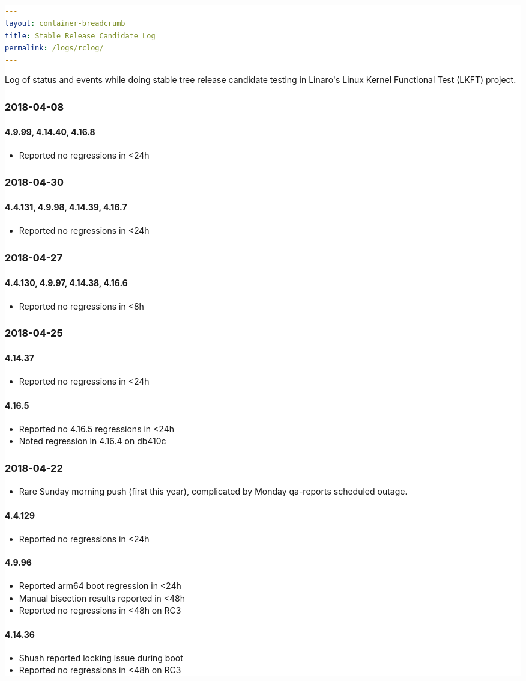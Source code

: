 ```yaml
---
layout: container-breadcrumb
title: Stable Release Candidate Log
permalink: /logs/rclog/
---
```


Log of status and events while doing stable tree release candidate testing in
Linaro's Linux Kernel Functional Test (LKFT) project.

### 2018-04-08
#### 4.9.99, 4.14.40, 4.16.8
- Reported no regressions in <24h


### 2018-04-30
#### 4.4.131, 4.9.98, 4.14.39, 4.16.7
- Reported no regressions in <24h


### 2018-04-27
#### 4.4.130, 4.9.97, 4.14.38, 4.16.6
- Reported no regressions in <8h


### 2018-04-25
#### 4.14.37
- Reported no regressions in <24h

#### 4.16.5
- Reported no 4.16.5 regressions in <24h
- Noted regression in 4.16.4 on db410c


### 2018-04-22
- Rare Sunday morning push (first this year), complicated by Monday qa-reports
  scheduled outage.

#### 4.4.129
- Reported no regressions in <24h

#### 4.9.96
- Reported arm64 boot regression in <24h
- Manual bisection results reported in <48h
- Reported no regressions in <48h on RC3

#### 4.14.36
- Shuah reported locking issue during boot
- Reported no regressions in <48h on RC3
